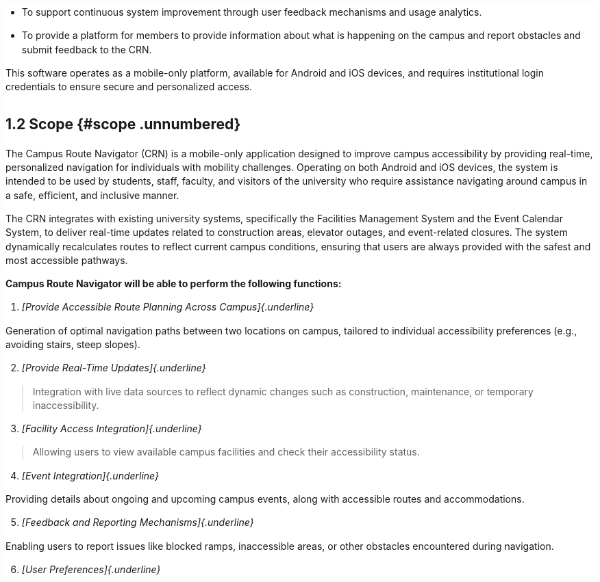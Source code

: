 - To support continuous system improvement through user feedback
  mechanisms and usage analytics.

- To provide a platform for members to provide information about what is
  happening on the campus and report obstacles and submit feedback to
  the CRN.

This software operates as a mobile-only platform, available for Android
and iOS devices, and requires institutional login credentials to ensure
secure and personalized access.

## 1.2 Scope {#scope .unnumbered}

The Campus Route Navigator (CRN) is a mobile-only application designed
to improve campus accessibility by providing real-time, personalized
navigation for individuals with mobility challenges. Operating on both
Android and iOS devices, the system is intended to be used by students,
staff, faculty, and visitors of the university who require assistance
navigating around campus in a safe, efficient, and inclusive manner.

The CRN integrates with existing university systems, specifically the
Facilities Management System and the Event Calendar System, to deliver
real-time updates related to construction areas, elevator outages, and
event-related closures. The system dynamically recalculates routes to
reflect current campus conditions, ensuring that users are always
provided with the safest and most accessible pathways.

**Campus Route Navigator will be able to perform the following
functions:**

1.  *[Provide Accessible Route Planning Across Campus]{.underline}*

Generation of optimal navigation paths between two locations on campus,
tailored to individual accessibility preferences (e.g., avoiding stairs,
steep slopes).

2.  *[Provide Real-Time Updates]{.underline}*

> Integration with live data sources to reflect dynamic changes such as
> construction, maintenance, or temporary inaccessibility.

3.  *[Facility Access Integration]{.underline}*

> Allowing users to view available campus facilities and check their
> accessibility status.

4.  *[Event Integration]{.underline}*

Providing details about ongoing and upcoming campus events, along with
accessible routes and accommodations.

5.  *[Feedback and Reporting Mechanisms]{.underline}*

Enabling users to report issues like blocked ramps, inaccessible areas,
or other obstacles encountered during navigation.

6.  *[User Preferences]{.underline}*
